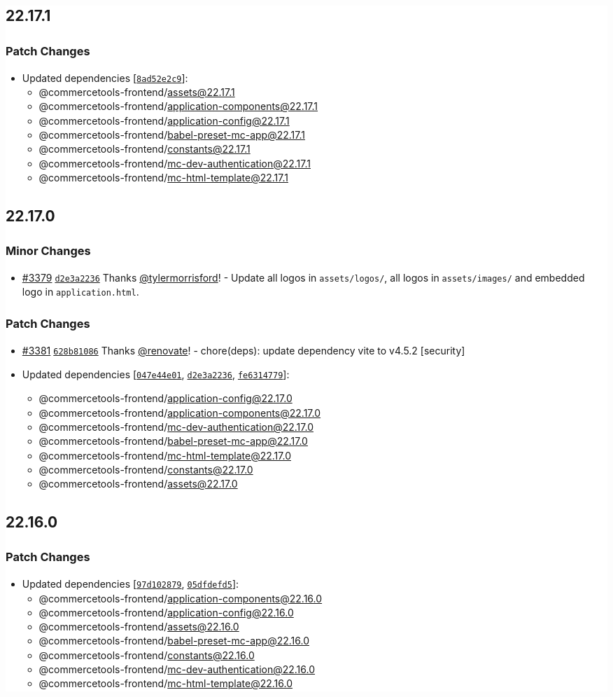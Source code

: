 ## 22.17.1

### Patch Changes

- Updated dependencies [[`8ad52e2c9`](https://github.com/commercetools/merchant-center-application-kit/commit/8ad52e2c9460744d3f49af929db47562830c9639)]:
  - @commercetools-frontend/assets@22.17.1
  - @commercetools-frontend/application-components@22.17.1
  - @commercetools-frontend/application-config@22.17.1
  - @commercetools-frontend/babel-preset-mc-app@22.17.1
  - @commercetools-frontend/constants@22.17.1
  - @commercetools-frontend/mc-dev-authentication@22.17.1
  - @commercetools-frontend/mc-html-template@22.17.1

## 22.17.0

### Minor Changes

- [#3379](https://github.com/commercetools/merchant-center-application-kit/pull/3379) [`d2e3a2236`](https://github.com/commercetools/merchant-center-application-kit/commit/d2e3a22361140ee77b4aa7f624d7b2b71de35bab) Thanks [@tylermorrisford](https://github.com/tylermorrisford)! - Update all logos in `assets/logos/`, all logos in `assets/images/` and embedded logo in `application.html`.

### Patch Changes

- [#3381](https://github.com/commercetools/merchant-center-application-kit/pull/3381) [`628b81086`](https://github.com/commercetools/merchant-center-application-kit/commit/628b810867520022c719abb0133953d4a24c1fc3) Thanks [@renovate](https://github.com/apps/renovate)! - chore(deps): update dependency vite to v4.5.2 [security]

- Updated dependencies [[`047e44e01`](https://github.com/commercetools/merchant-center-application-kit/commit/047e44e0119032707f6a1feac8846f58d4d44f28), [`d2e3a2236`](https://github.com/commercetools/merchant-center-application-kit/commit/d2e3a22361140ee77b4aa7f624d7b2b71de35bab), [`fe6314779`](https://github.com/commercetools/merchant-center-application-kit/commit/fe63147792caaea41be1c96ce17dbee57cd7209e)]:
  - @commercetools-frontend/application-config@22.17.0
  - @commercetools-frontend/application-components@22.17.0
  - @commercetools-frontend/mc-dev-authentication@22.17.0
  - @commercetools-frontend/babel-preset-mc-app@22.17.0
  - @commercetools-frontend/mc-html-template@22.17.0
  - @commercetools-frontend/constants@22.17.0
  - @commercetools-frontend/assets@22.17.0

## 22.16.0

### Patch Changes

- Updated dependencies [[`97d102879`](https://github.com/commercetools/merchant-center-application-kit/commit/97d10287980b95342f2bc06d6e172ac11097cb56), [`05dfdefd5`](https://github.com/commercetools/merchant-center-application-kit/commit/05dfdefd5a4827621e8aa583484af43f57c8d367)]:
  - @commercetools-frontend/application-components@22.16.0
  - @commercetools-frontend/application-config@22.16.0
  - @commercetools-frontend/assets@22.16.0
  - @commercetools-frontend/babel-preset-mc-app@22.16.0
  - @commercetools-frontend/constants@22.16.0
  - @commercetools-frontend/mc-dev-authentication@22.16.0
  - @commercetools-frontend/mc-html-template@22.16.0
